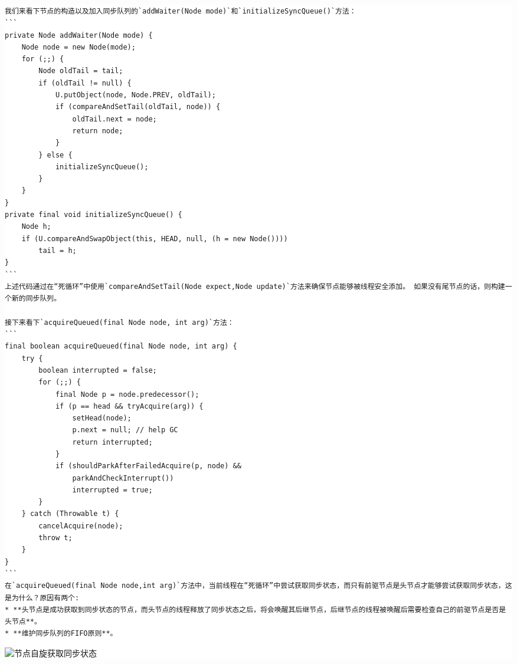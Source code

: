    我们来看下节点的构造以及加入同步队列的`addWaiter(Node mode)`和`initializeSyncQueue()`方法：
    ```
    private Node addWaiter(Node mode) {
        Node node = new Node(mode);
        for (;;) {
            Node oldTail = tail;
            if (oldTail != null) {
                U.putObject(node, Node.PREV, oldTail);
                if (compareAndSetTail(oldTail, node)) {
                    oldTail.next = node;
                    return node;
                }
            } else {
                initializeSyncQueue();
            }
        }
    }
    private final void initializeSyncQueue() {
        Node h;
        if (U.compareAndSwapObject(this, HEAD, null, (h = new Node())))
            tail = h;
    }
    ```
    上述代码通过在“死循环”中使用`compareAndSetTail(Node expect,Node update)`方法来确保节点能够被线程安全添加。 如果没有尾节点的话，则构建一个新的同步队列。

    接下来看下`acquireQueued(final Node node, int arg)`方法：
    ```
    final boolean acquireQueued(final Node node, int arg) {
        try {
            boolean interrupted = false;
            for (;;) {
                final Node p = node.predecessor();
                if (p == head && tryAcquire(arg)) {
                    setHead(node);
                    p.next = null; // help GC
                    return interrupted;
                }
                if (shouldParkAfterFailedAcquire(p, node) &&
                    parkAndCheckInterrupt())
                    interrupted = true;
            }
        } catch (Throwable t) {
            cancelAcquire(node);
            throw t;
        }
    }
    ```
    在`acquireQueued(final Node node,int arg)`方法中，当前线程在“死循环”中尝试获取同步状态，而只有前驱节点是头节点才能够尝试获取同步状态，这是为什么？原因有两个:
    * **头节点是成功获取到同步状态的节点，而头节点的线程释放了同步状态之后，将会唤醒其后继节点，后继节点的线程被唤醒后需要检查自己的前驱节点是否是头节点**。
    * **维护同步队列的FIFO原则**。
![节点自旋获取同步状态](https://upload-images.jianshu.io/upload_images/1709375-8ce5e9ccfb9e55a3.png?imageMogr2/auto-orient/strip%7CimageView2/2/w/1240)
